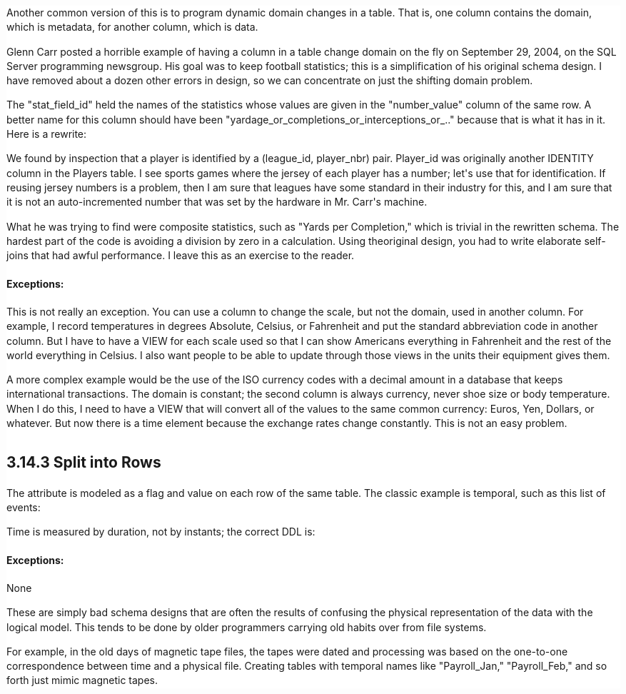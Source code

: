 Another common version of this is to program dynamic domain changes in a table. That is, one column contains the domain, which is metadata, for another column, which is data.

Glenn Carr posted a horrible example of having a column in a table change domain on the fly on September 29, 2004, on the SQL Server programming newsgroup. His goal was to keep football statistics; this is a simplification of his original schema design. I have removed about a dozen other errors in design, so we can concentrate on just the shifting domain problem.

The "stat_field_id" held the names of the statistics whose values are given in the "number_value" column of the same row. A better name for this column should have been "yardage_or_completions_or_interceptions_or_.." because that is what it has in it. Here is a rewrite:

We found by inspection that a player is identified by a (league_id, player_nbr) pair. Player_id was originally another IDENTITY column in the Players table. I see sports games where the jersey of each player has a number; let's use that for identification. If reusing jersey numbers is a problem, then I am sure that leagues have some standard in their industry for this, and I am sure that it is not an auto-incremented number that was set by the hardware in Mr. Carr's machine.

What he was trying to find were composite statistics, such as "Yards per Completion," which is trivial in the rewritten schema. The hardest part of the code is avoiding a division by zero in a calculation. Using theoriginal design, you had to write elaborate self-joins that had awful performance. I leave this as an exercise to the reader.

#### Exceptions:

This is not really an exception. You can use a column to change the scale, but not the domain, used in another column. For example, I record temperatures in degrees Absolute, Celsius, or Fahrenheit and put the standard abbreviation code in another column. But I have to have a VIEW for each scale used so that I can show Americans everything in Fahrenheit and the rest of the world everything in Celsius. I also want people to be able to update through those views in the units their equipment gives them.

A more complex example would be the use of the ISO currency codes with a decimal amount in a database that keeps international transactions. The domain is constant; the second column is always currency, never shoe size or body temperature. When I do this, I need to have a VIEW that will convert all of the values to the same common currency: Euros, Yen, Dollars, or whatever. But now there is a time element because the exchange rates change constantly. This is not an easy problem.

## 3.14.3 Split into Rows

The attribute is modeled as a flag and value on each row of the same table. The classic example is temporal, such as this list of events:

Time is measured by duration, not by instants; the correct DDL is:

#### Exceptions:

None

These are simply bad schema designs that are often the results of confusing the physical representation of the data with the logical model. This tends to be done by older programmers carrying old habits over from file systems.

For example, in the old days of magnetic tape files, the tapes were dated and processing was based on the one-to-one correspondence between time and a physical file. Creating tables with temporal names like "Payroll_Jan," "Payroll_Feb," and so forth just mimic magnetic tapes.
